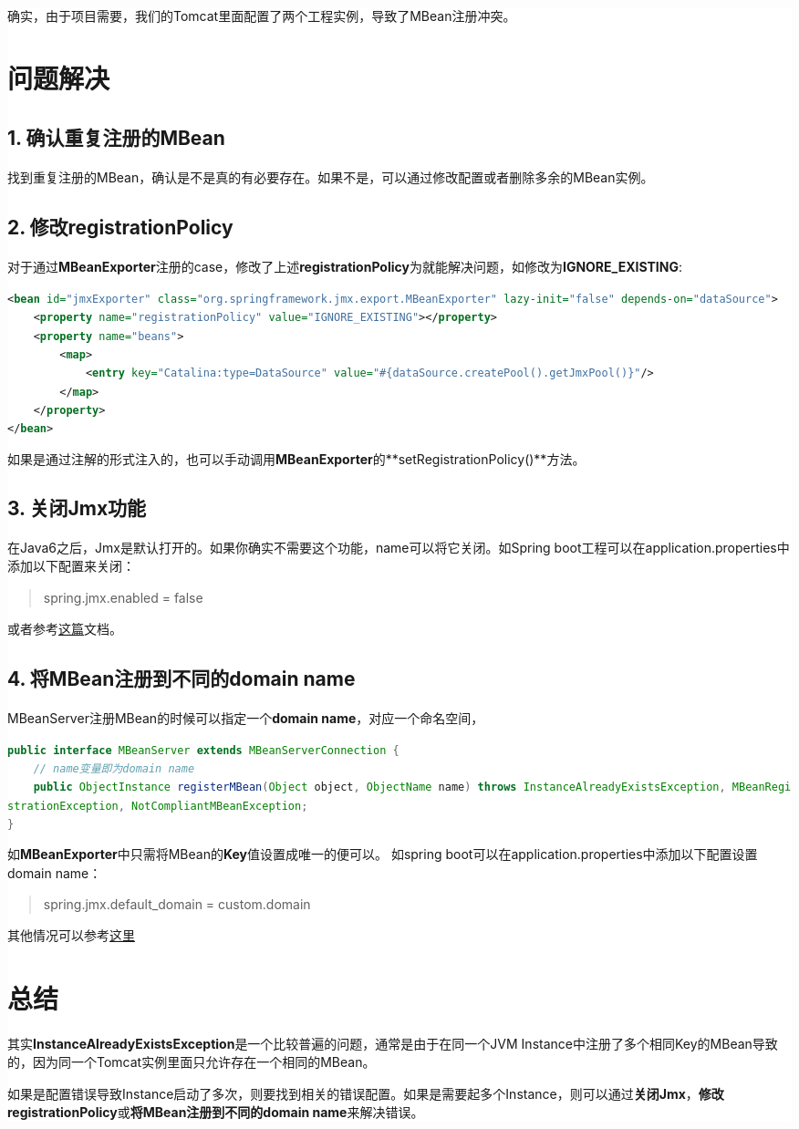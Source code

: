 确实，由于项目需要，我们的Tomcat里面配置了两个工程实例，导致了MBean注册冲突。

# 问题解决

## 1. 确认重复注册的MBean
找到重复注册的MBean，确认是不是真的有必要存在。如果不是，可以通过修改配置或者删除多余的MBean实例。

## 2. 修改registrationPolicy
对于通过**MBeanExporter**注册的case，修改了上述**registrationPolicy**为就能解决问题，如修改为**IGNORE_EXISTING**:
~~~xml
<bean id="jmxExporter" class="org.springframework.jmx.export.MBeanExporter" lazy-init="false" depends-on="dataSource">
    <property name="registrationPolicy" value="IGNORE_EXISTING"></property>
    <property name="beans">
        <map>
            <entry key="Catalina:type=DataSource" value="#{dataSource.createPool().getJmxPool()}"/>
        </map>
    </property>
</bean>
~~~

如果是通过注解的形式注入的，也可以手动调用**MBeanExporter**的**setRegistrationPolicy()**方法。

## 3. 关闭Jmx功能
在Java6之后，Jmx是默认打开的。如果你确实不需要这个功能，name可以将它关闭。如Spring boot工程可以在application.properties中添加以下配置来关闭：
> spring.jmx.enabled = false

或者参考[这篇](https://docs.oracle.com/javadb/10.10.1.2/adminguide/radminjmxdisable.html)文档。

## 4. 将MBean注册到不同的domain name
MBeanServer注册MBean的时候可以指定一个**domain name**，对应一个命名空间，
~~~java
public interface MBeanServer extends MBeanServerConnection {
    // name变量即为domain name
    public ObjectInstance registerMBean(Object object, ObjectName name) throws InstanceAlreadyExistsException, MBeanRegistrationException, NotCompliantMBeanException;
}
~~~
如**MBeanExporter**中只需将MBean的**Key**值设置成唯一的便可以。
如spring boot可以在application.properties中添加以下配置设置domain name：
> spring.jmx.default_domain = custom.domain

其他情况可以参考[这里](https://stackoverflow.com/questions/20669928/is-it-possible-to-create-jmx-subdomains)

# 总结

其实**InstanceAlreadyExistsException**是一个比较普遍的问题，通常是由于在同一个JVM Instance中注册了多个相同Key的MBean导致的，因为同一个Tomcat实例里面只允许存在一个相同的MBean。

如果是配置错误导致Instance启动了多次，则要找到相关的错误配置。如果是需要起多个Instance，则可以通过**关闭Jmx**，**修改registrationPolicy**或**将MBean注册到不同的domain name**来解决错误。